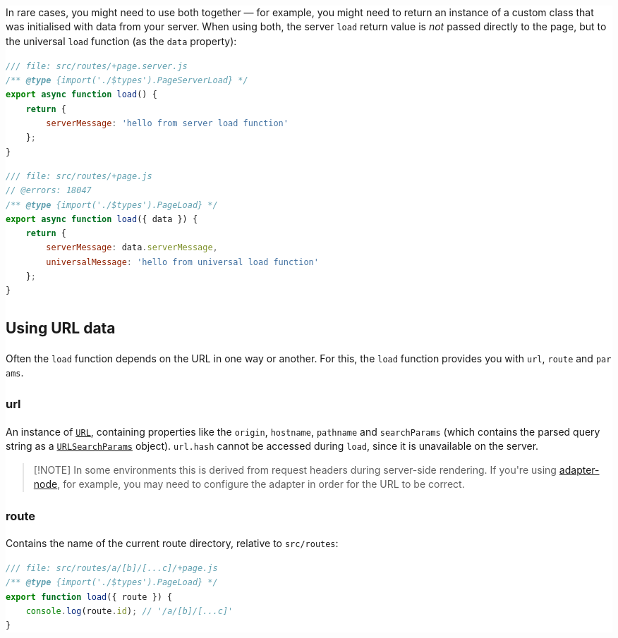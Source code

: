In rare cases, you might need to use both together — for example, you might need to return an instance of a custom class that was initialised with data from your server. When using both, the server `load` return value is _not_ passed directly to the page, but to the universal `load` function (as the `data` property):

```js
/// file: src/routes/+page.server.js
/** @type {import('./$types').PageServerLoad} */
export async function load() {
	return {
		serverMessage: 'hello from server load function'
	};
}
```

```js
/// file: src/routes/+page.js
// @errors: 18047
/** @type {import('./$types').PageLoad} */
export async function load({ data }) {
	return {
		serverMessage: data.serverMessage,
		universalMessage: 'hello from universal load function'
	};
}
```

## Using URL data

Often the `load` function depends on the URL in one way or another. For this, the `load` function provides you with `url`, `route` and `params`.

### url

An instance of [`URL`](https://developer.mozilla.org/en-US/docs/Web/API/URL), containing properties like the `origin`, `hostname`, `pathname` and `searchParams` (which contains the parsed query string as a [`URLSearchParams`](https://developer.mozilla.org/en-US/docs/Web/API/URLSearchParams) object). `url.hash` cannot be accessed during `load`, since it is unavailable on the server.

> [!NOTE] In some environments this is derived from request headers during server-side rendering. If you're using [adapter-node](adapter-node), for example, you may need to configure the adapter in order for the URL to be correct.

### route

Contains the name of the current route directory, relative to `src/routes`:

```js
/// file: src/routes/a/[b]/[...c]/+page.js
/** @type {import('./$types').PageLoad} */
export function load({ route }) {
	console.log(route.id); // '/a/[b]/[...c]'
}
```
